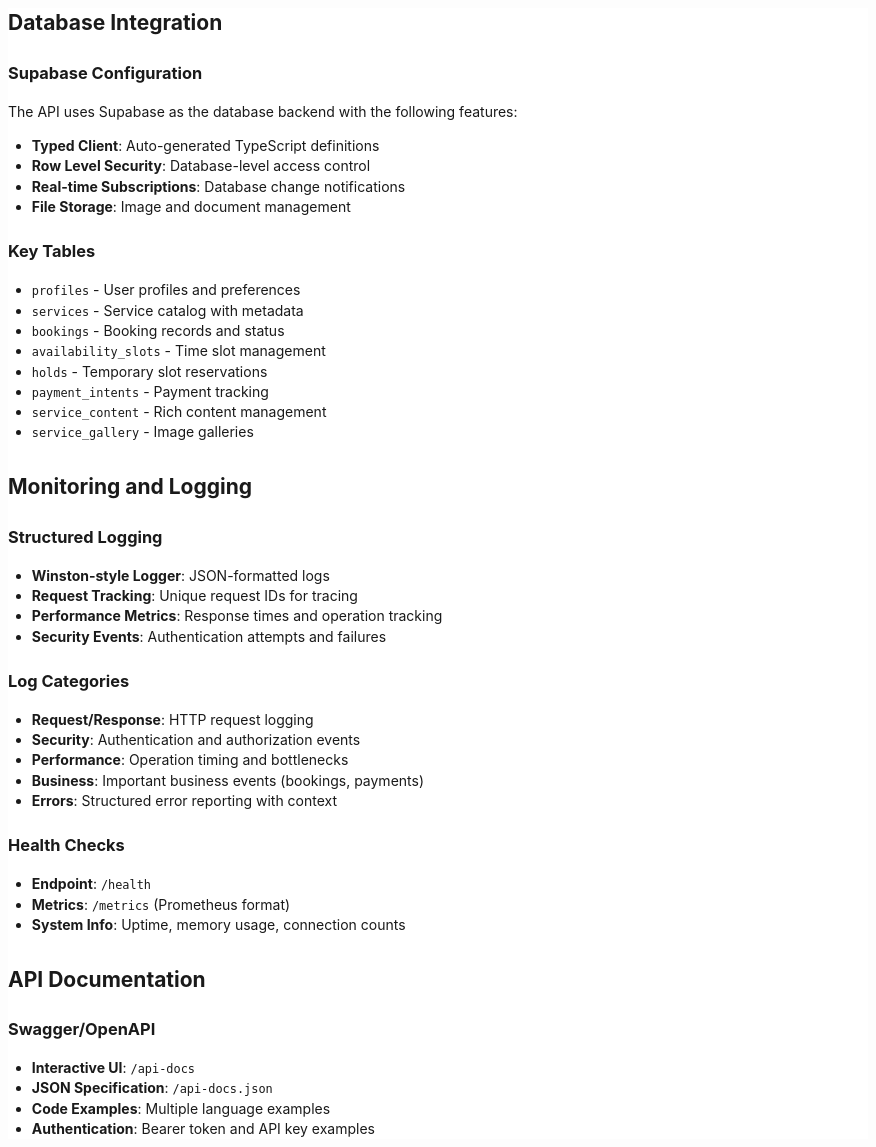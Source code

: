 ## Database Integration

### Supabase Configuration
The API uses Supabase as the database backend with the following features:

- **Typed Client**: Auto-generated TypeScript definitions
- **Row Level Security**: Database-level access control
- **Real-time Subscriptions**: Database change notifications
- **File Storage**: Image and document management

### Key Tables
- `profiles` - User profiles and preferences
- `services` - Service catalog with metadata
- `bookings` - Booking records and status
- `availability_slots` - Time slot management
- `holds` - Temporary slot reservations
- `payment_intents` - Payment tracking
- `service_content` - Rich content management
- `service_gallery` - Image galleries

## Monitoring and Logging

### Structured Logging
- **Winston-style Logger**: JSON-formatted logs
- **Request Tracking**: Unique request IDs for tracing
- **Performance Metrics**: Response times and operation tracking
- **Security Events**: Authentication attempts and failures

### Log Categories
- **Request/Response**: HTTP request logging
- **Security**: Authentication and authorization events
- **Performance**: Operation timing and bottlenecks
- **Business**: Important business events (bookings, payments)
- **Errors**: Structured error reporting with context

### Health Checks
- **Endpoint**: `/health`
- **Metrics**: `/metrics` (Prometheus format)
- **System Info**: Uptime, memory usage, connection counts

## API Documentation

### Swagger/OpenAPI
- **Interactive UI**: `/api-docs`
- **JSON Specification**: `/api-docs.json`
- **Code Examples**: Multiple language examples
- **Authentication**: Bearer token and API key examples
